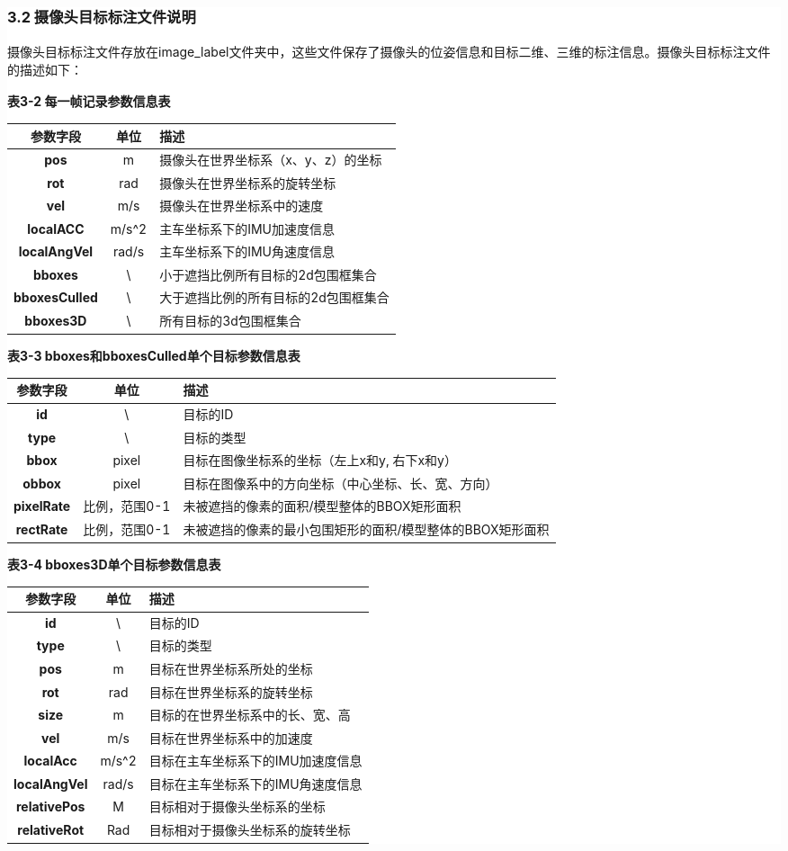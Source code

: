 ### 3.2 摄像头目标标注文件说明

摄像头目标标注文件存放在image_label文件夹中，这些文件保存了摄像头的位姿信息和目标二维、三维的标注信息。摄像头目标标注文件的描述如下：

**表3-2 每一帧记录参数信息表**

|     参数字段     | 单位  | 描述                                 |
| :--------------: | :---: | :----------------------------------- |
|     **pos**      |   m   | 摄像头在世界坐标系（x、y、z）的坐标  |
|     **rot**      |  rad  | 摄像头在世界坐标系的旋转坐标         |
|     **vel**      |  m/s  | 摄像头在世界坐标系中的速度           |
|   **localACC**   | m/s^2 | 主车坐标系下的IMU加速度信息          |
| **localAngVel**  | rad/s | 主车坐标系下的IMU角速度信息          |
|    **bboxes**    |   \   | 小于遮挡比例所有目标的2d包围框集合   |
| **bboxesCulled** |   \   | 大于遮挡比例的所有目标的2d包围框集合 |
|   **bboxes3D**   |   \   | 所有目标的3d包围框集合               |

**表3-3 bboxes和bboxesCulled单个目标参数信息表**

| **参数字段**  |   **单位**    | **描述**                                                  |
| :-----------: | :-----------: | :-------------------------------------------------------- |
|    **id**     |       \       | 目标的ID                                                  |
|   **type**    |       \       | 目标的类型                                                |
|   **bbox**    |     pixel     | 目标在图像坐标系的坐标（左上x和y, 右下x和y）              |
|   **obbox**   |     pixel     | 目标在图像系中的方向坐标（中心坐标、长、宽、方向）        |
| **pixelRate** | 比例，范围0-1 | 未被遮挡的像素的面积/模型整体的BBOX矩形面积               |
| **rectRate**  | 比例，范围0-1 | 未被遮挡的像素的最小包围矩形的面积/模型整体的BBOX矩形面积 |

**表3-4 bboxes3D单个目标参数信息表**

|  **参数字段**   | **单位** | **描述**                          |
| :-------------: | :------: | :-------------------------------- |
|     **id**      |    \     | 目标的ID                          |
|    **type**     |    \     | 目标的类型                        |
|     **pos**     |    m     | 目标在世界坐标系所处的坐标        |
|     **rot**     |   rad    | 目标在世界坐标系的旋转坐标        |
|    **size**     |    m     | 目标的在世界坐标系中的长、宽、高  |
|     **vel**     |   m/s    | 目标在世界坐标系中的加速度        |
|  **localAcc**   |  m/s^2   | 目标在主车坐标系下的IMU加速度信息 |
| **localAngVel** |  rad/s   | 目标在主车坐标系下的IMU角速度信息 |
| **relativePos** |    M     | 目标相对于摄像头坐标系的坐标      |
| **relativeRot** |   Rad    | 目标相对于摄像头坐标系的旋转坐标  |
